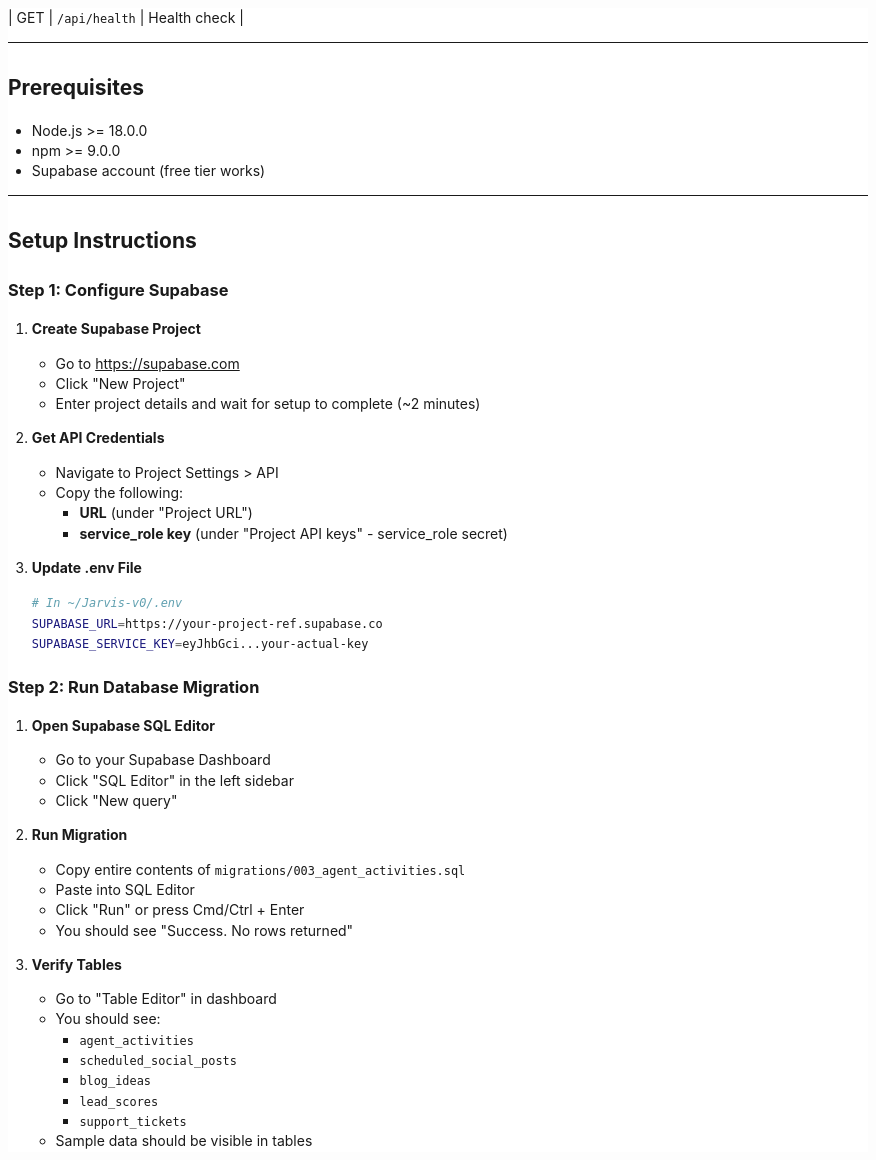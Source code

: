 | GET | `/api/health` | Health check |

---

## Prerequisites

- Node.js >= 18.0.0
- npm >= 9.0.0
- Supabase account (free tier works)

---

## Setup Instructions

### Step 1: Configure Supabase

1. **Create Supabase Project**
   - Go to https://supabase.com
   - Click "New Project"
   - Enter project details and wait for setup to complete (~2 minutes)

2. **Get API Credentials**
   - Navigate to Project Settings > API
   - Copy the following:
     - **URL** (under "Project URL")
     - **service_role key** (under "Project API keys" - service_role secret)

3. **Update .env File**
   ```bash
   # In ~/Jarvis-v0/.env
   SUPABASE_URL=https://your-project-ref.supabase.co
   SUPABASE_SERVICE_KEY=eyJhbGci...your-actual-key
   ```

### Step 2: Run Database Migration

1. **Open Supabase SQL Editor**
   - Go to your Supabase Dashboard
   - Click "SQL Editor" in the left sidebar
   - Click "New query"

2. **Run Migration**
   - Copy entire contents of `migrations/003_agent_activities.sql`
   - Paste into SQL Editor
   - Click "Run" or press Cmd/Ctrl + Enter
   - You should see "Success. No rows returned"

3. **Verify Tables**
   - Go to "Table Editor" in dashboard
   - You should see:
     - `agent_activities`
     - `scheduled_social_posts`
     - `blog_ideas`
     - `lead_scores`
     - `support_tickets`
   - Sample data should be visible in tables
